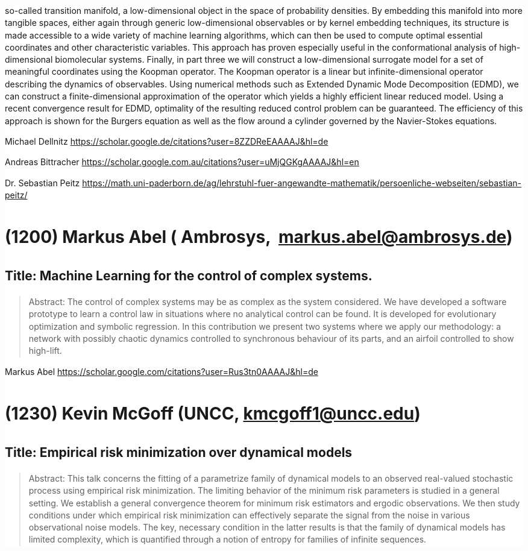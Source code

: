 so-called transition manifold, a low-dimensional object in the space of probability
densities. By embedding this manifold into more tangible spaces, either again
through generic low-dimensional observables or by kernel embedding techniques,
its structure is made accessible to a wide variety of machine learning algorithms,
which can then be used to compute optimal essential coordinates and other
characteristic variables. This approach has proven especially useful in the
conformational analysis of high-dimensional biomolecular systems.
Finally, in part three we will construct a low-dimensional surrogate model for a
set of meaningful coordinates using the Koopman operator. The Koopman
operator is a linear but infinite-dimensional operator describing the dynamics of
observables. Using numerical methods such as Extended Dynamic Mode
Decomposition (EDMD), we can construct a finite-dimensional approximation of
the operator which yields a highly efficient linear reduced model. Using a recent
convergence result for EDMD, optimality of the resulting reduced control
problem can be guaranteed. The efficiency of this approach is shown for the
Burgers equation as well as the flow around a cylinder governed by the
Navier-Stokes equations.



Michael Dellnitz
https://scholar.google.de/citations?user=8ZZDReEAAAAJ&hl=de

Andreas Bittracher
https://scholar.google.com.au/citations?user=uMjQGKgAAAAJ&hl=en

Dr. Sebastian Peitz
https://math.uni-paderborn.de/ag/lehrstuhl-fuer-angewandte-mathematik/persoenliche-webseiten/sebastian-peitz/





# (1200) Markus Abel (​ Ambrosys, ​ markus.abel@ambrosys.de)
## Title: Machine Learning for the control of complex systems.
> Abstract: The control of complex systems may be as complex as the system
considered. We have developed a software prototype to learn a control law in
situations where no analytical control can be found. It is developed for
evolutionary optimization and symbolic regression. In this contribution we
present two systems where we apply our methodology: a network with possibly
chaotic dynamics controlled to synchronous behaviour of its parts, and an airfoil
controlled to show high-lift.


Markus Abel
https://scholar.google.com/citations?user=Rus3tn0AAAAJ&hl=de




# (1230) Kevin McGoff (UNCC, kmcgoff1@uncc.edu)
## Title: Empirical risk minimization over dynamical models
> Abstract: This talk concerns the fitting of a parametrize family of dynamical
models to an observed real-valued stochastic process using empirical risk
minimization. The limiting behavior of the minimum risk parameters is studied in
a general setting. We establish a general convergence theorem for minimum risk
estimators and ergodic observations. We then study conditions under which
empirical risk minimization can effectively separate the signal from the noise in
various observational noise models. The key, necessary condition in the latter
results is that the family of dynamical models has limited complexity, which is
quantified through a notion of entropy for families of infinite sequences.
